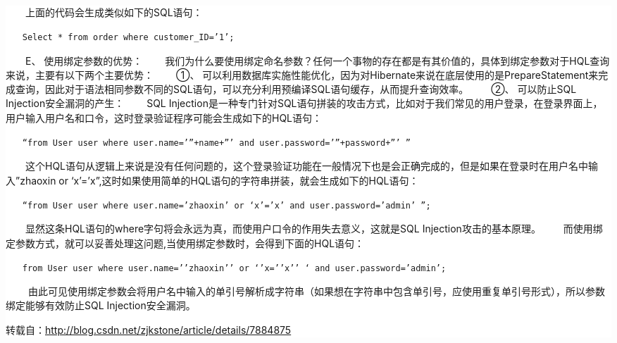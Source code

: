 　　上面的代码会生成类似如下的SQL语句：

```
　　Select * from order where customer_ID=’1’;
```
　　E、 使用绑定参数的优势：
　　我们为什么要使用绑定命名参数？任何一个事物的存在都是有其价值的，具体到绑定参数对于HQL查询来说，主要有以下两个主要优势：
　　①、 可以利用数据库实施性能优化，因为对Hibernate来说在底层使用的是PrepareStatement来完成查询，因此对于语法相同参数不同的SQL语句，可以充分利用预编译SQL语句缓存，从而提升查询效率。
　　②、 可以防止SQL Injection安全漏洞的产生：
　　SQL Injection是一种专门针对SQL语句拼装的攻击方式，比如对于我们常见的用户登录，在登录界面上，用户输入用户名和口令，这时登录验证程序可能会生成如下的HQL语句：

```
　　“from User user where user.name=’”+name+”’ and user.password=’”+password+”’ ”
```

　　这个HQL语句从逻辑上来说是没有任何问题的，这个登录验证功能在一般情况下也是会正确完成的，但是如果在登录时在用户名中输入”zhaoxin or ‘x’=’x”,这时如果使用简单的HQL语句的字符串拼装，就会生成如下的HQL语句：

```
　　“from User user where user.name=’zhaoxin’ or ‘x’=’x’ and user.password=’admin’ ”;
```
　　显然这条HQL语句的where字句将会永远为真，而使用户口令的作用失去意义，这就是SQL Injection攻击的基本原理。
　　而使用绑定参数方式，就可以妥善处理这问题,当使用绑定参数时，会得到下面的HQL语句：

```
　　from User user where user.name=’’zhaoxin’’ or ‘’x=’’x’’ ‘ and user.password=’admin’;
```
　　
由此可见使用绑定参数会将用户名中输入的单引号解析成字符串（如果想在字符串中包含单引号，应使用重复单引号形式），所以参数绑定能够有效防止SQL Injection安全漏洞。
	
转载自：http://blog.csdn.net/zjkstone/article/details/7884875


